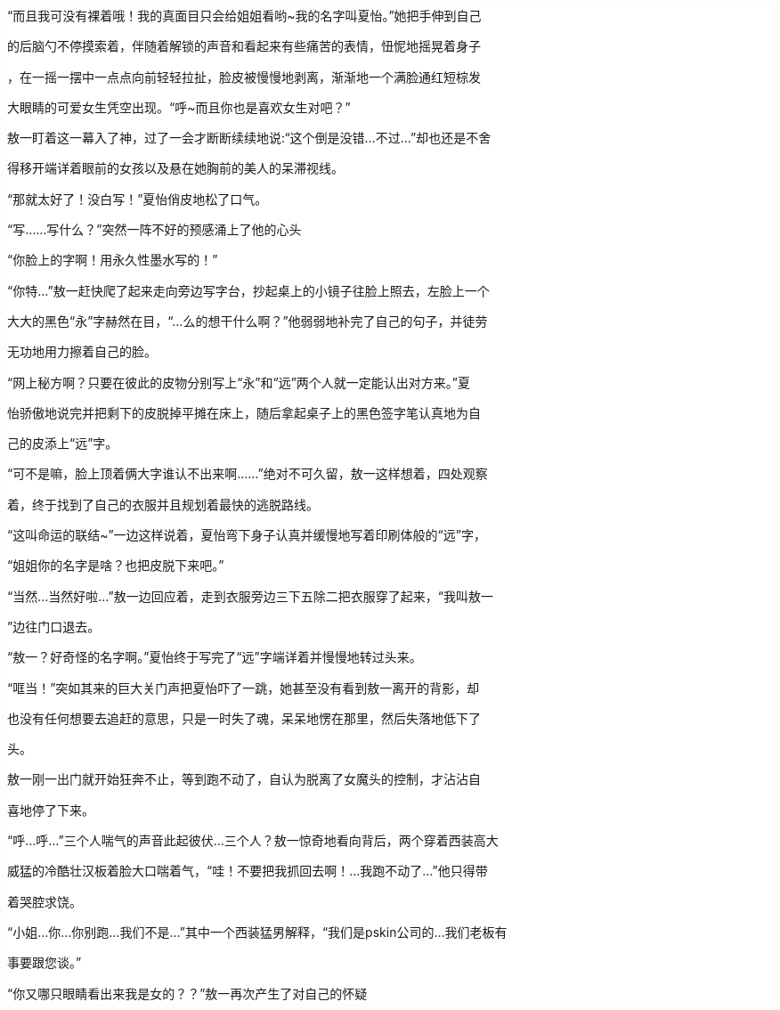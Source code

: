 “而且我可没有裸着哦！我的真面目只会给姐姐看哟~我的名字叫夏怡。”她把手伸到自己

的后脑勺不停摸索着，伴随着解锁的声音和看起来有些痛苦的表情，忸怩地摇晃着身子

，在一摇一摆中一点点向前轻轻拉扯，脸皮被慢慢地剥离，渐渐地一个满脸通红短棕发

大眼睛的可爱女生凭空出现。“呼~而且你也是喜欢女生对吧？”

敖一盯着这一幕入了神，过了一会才断断续续地说:“这个倒是没错…不过…”却也还是不舍

得移开端详着眼前的女孩以及悬在她胸前的美人的呆滞视线。

“那就太好了！没白写！”夏怡俏皮地松了口气。

“写……写什么？”突然一阵不好的预感涌上了他的心头

“你脸上的字啊！用永久性墨水写的！”

“你特…”敖一赶快爬了起来走向旁边写字台，抄起桌上的小镜子往脸上照去，左脸上一个

大大的黑色“永”字赫然在目，“…么的想干什么啊？”他弱弱地补完了自己的句子，并徒劳

无功地用力擦着自己的脸。

“网上秘方啊？只要在彼此的皮物分别写上“永”和“远”两个人就一定能认出对方来。”夏

怡骄傲地说完并把剩下的皮脱掉平摊在床上，随后拿起桌子上的黑色签字笔认真地为自

己的皮添上“远”字。

“可不是嘛，脸上顶着俩大字谁认不出来啊……”绝对不可久留，敖一这样想着，四处观察

着，终于找到了自己的衣服并且规划着最快的逃脱路线。

“这叫命运的联结~”一边这样说着，夏怡弯下身子认真并缓慢地写着印刷体般的“远”字，

“姐姐你的名字是啥？也把皮脱下来吧。”

“当然…当然好啦…”敖一边回应着，走到衣服旁边三下五除二把衣服穿了起来，“我叫敖一

”边往门口退去。

“敖一？好奇怪的名字啊。”夏怡终于写完了“远”字端详着并慢慢地转过头来。

“哐当！”突如其来的巨大关门声把夏怡吓了一跳，她甚至没有看到敖一离开的背影，却

也没有任何想要去追赶的意思，只是一时失了魂，呆呆地愣在那里，然后失落地低下了

头。

敖一刚一出门就开始狂奔不止，等到跑不动了，自认为脱离了女魔头的控制，才沾沾自

喜地停了下来。

“呼…呼…”三个人喘气的声音此起彼伏…三个人？敖一惊奇地看向背后，两个穿着西装高大

威猛的冷酷壮汉板着脸大口喘着气，“哇！不要把我抓回去啊！…我跑不动了…”他只得带

着哭腔求饶。

“小姐…你…你别跑…我们不是…”其中一个西装猛男解释，“我们是pskin公司的…我们老板有

事要跟您谈。”

“你又哪只眼睛看出来我是女的？？”敖一再次产生了对自己的怀疑

